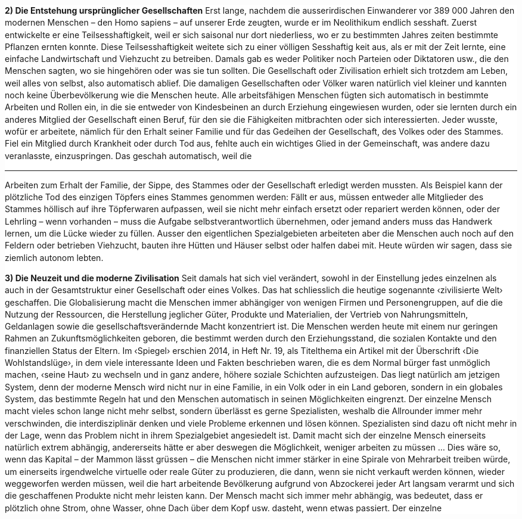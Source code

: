 **2) Die Entstehung ursprünglicher Gesellschaften**
Erst lange, nachdem die ausserirdischen Einwanderer vor 389 000 Jahren den modernen Menschen –
den Homo sapiens – auf unserer Erde zeugten, wurde er im Neolithikum endlich sesshaft. Zuerst entwickelte er eine Teilsesshaftigkeit, weil er sich saisonal nur dort niederliess, wo er zu bestimmten Jahres zeiten bestimmte Pflanzen ernten konnte. Diese Teilsesshaftigkeit weitete sich zu einer völligen Sesshaftig keit aus, als er mit der Zeit lernte, eine einfache Landwirtschaft und Viehzucht zu betreiben. Damals gab
es weder Politiker noch Parteien oder Diktatoren usw., die den Menschen sagten, wo sie hingehören
oder was sie tun sollten. Die Gesellschaft oder Zivilisation erhielt sich trotzdem am Leben, weil alles von
selbst, also automatisch ablief. Die damaligen Gesellschaften oder Völker waren natürlich viel kleiner
und kannten noch keine Überbevölkerung wie die Menschen heute. Alle arbeitsfähigen Menschen fügten sich automatisch in bestimmte Arbeiten und Rollen ein, in die sie entweder von Kindesbeinen an
durch Erziehung eingewiesen wurden, oder sie lernten durch ein anderes Mitglied der Gesellschaft
einen Beruf, für den sie die Fähigkeiten mitbrachten oder sich interessierten. Jeder wusste, wofür er
arbeitete, nämlich für den Erhalt seiner Familie und für das Gedeihen der Gesellschaft, des Volkes oder
des Stammes. Fiel ein Mitglied durch Krankheit oder durch Tod aus, fehlte auch ein wichtiges Glied in
der Gemeinschaft, was andere dazu veranlasste, einzuspringen. Das geschah automatisch, weil die


-----

Arbeiten zum Erhalt der Familie, der Sippe, des Stammes oder der Gesellschaft erledigt werden
mussten. Als Beispiel kann der plötzliche Tod des einzigen Töpfers eines Stammes genommen werden:
Fällt er aus, müssen entweder alle Mitglieder des Stammes höllisch auf ihre Töpferwaren aufpassen, weil
sie nicht mehr einfach ersetzt oder repariert werden können, oder der Lehrling – wenn vorhanden –
muss die Aufgabe selbstverantwortlich übernehmen, oder jemand anders muss das Handwerk lernen,
um die Lücke wieder zu füllen. Ausser den eigentlichen Spezialgebieten arbeiteten aber die Menschen
auch noch auf den Feldern oder betrieben Viehzucht, bauten ihre Hütten und Häuser selbst oder halfen
dabei mit. Heute würden wir sagen, dass sie ziemlich autonom lebten.

**3) Die Neuzeit und die moderne Zivilisation**
Seit damals hat sich viel verändert, sowohl in der Einstellung jedes einzelnen als auch in der Gesamtstruktur einer Gesellschaft oder eines Volkes. Das hat schliesslich die heutige sogenannte ‹zivilisierte
Welt› geschaffen. Die Globalisierung macht die Menschen immer abhängiger von wenigen Firmen und
Personengruppen, auf die die Nutzung der Ressourcen, die Herstellung jeglicher Güter, Produkte und
Materialien, der Vertrieb von Nahrungsmitteln, Geldanlagen sowie die gesellschaftsverändernde Macht
konzentriert ist. Die Menschen werden heute mit einem nur geringen Rahmen an Zukunftsmöglichkeiten
geboren, die bestimmt werden durch den Erziehungsstand, die sozialen Kontakte und den finanziellen
Status der Eltern. Im ‹Spiegel› erschien 2014, in Heft Nr. 19, als Titelthema ein Artikel mit der Überschrift ‹Die Wohlstandslüge›, in dem viele interessante Ideen und Fakten beschrieben waren, die es dem
Normal bürger fast unmöglich machen, ‹seine Haut› zu wechseln und in ganz andere, höhere soziale
Schichten aufzusteigen. Das liegt natürlich am jetzigen System, denn der moderne Mensch wird nicht
nur in eine Familie, in ein Volk oder in ein Land geboren, sondern in ein globales System, das bestimmte
Regeln hat und den Menschen automatisch in seinen Möglichkeiten eingrenzt. Der einzelne Mensch
macht vieles schon lange nicht mehr selbst, sondern überlässt es gerne Spezialisten, weshalb die Allrounder immer mehr verschwinden, die interdisziplinär denken und viele Probleme erkennen und lösen
können. Spezialisten sind dazu oft nicht mehr in der Lage, wenn das Problem nicht in ihrem Spezialgebiet angesiedelt ist. Damit macht sich der einzelne Mensch einerseits natürlich extrem abhängig, andererseits hätte er aber deswegen die Möglichkeit, weniger arbeiten zu müssen … Dies wäre so, wenn
das Kapital – der Mammon lässt grüssen – die Menschen nicht immer stärker in eine Spirale von Mehrarbeit treiben würde, um einerseits irgendwelche virtuelle oder reale Güter zu produzieren, die dann,
wenn sie nicht verkauft werden können, wieder weggeworfen werden müssen, weil die hart arbeitende
Bevölkerung aufgrund von Abzockerei jeder Art langsam verarmt und sich die geschaffenen Produkte
nicht mehr leisten kann. Der Mensch macht sich immer mehr abhängig, was bedeutet, dass er plötzlich
ohne Strom, ohne Wasser, ohne Dach über dem Kopf usw. dasteht, wenn etwas passiert. Der einzelne
